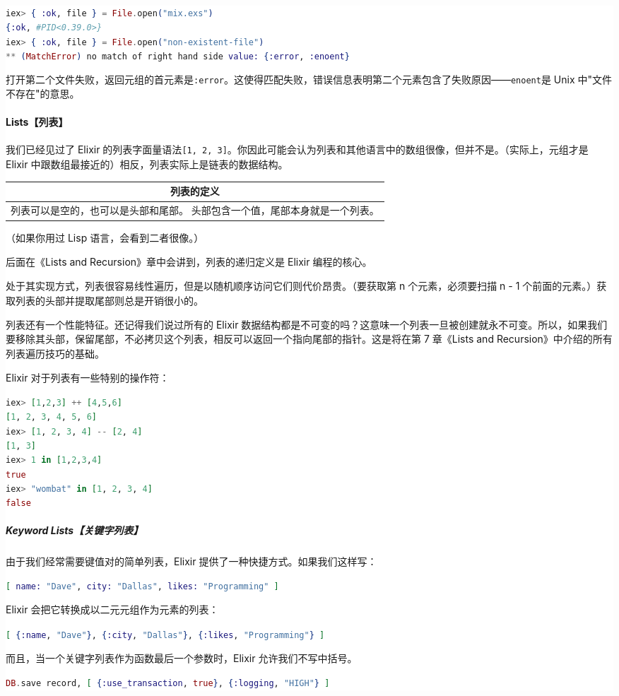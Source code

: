 ```elixir
iex> { :ok, file } = File.open("mix.exs")
{:ok, #PID<0.39.0>}
iex> { :ok, file } = File.open("non-existent-file")
** (MatchError) no match of right hand side value: {:error, :enoent}
```

打开第二个文件失败，返回元组的首元素是`:error`。这使得匹配失败，错误信息表明第二个元素包含了失败原因——`enoent`是 Unix 中"文件不存在"的意思。

#### Lists【列表】

我们已经见过了 Elixir 的列表字面量语法`[1, 2, 3]`。你因此可能会认为列表和其他语言中的数组很像，但并不是。（实际上，元组才是 Elixir 中跟数组最接近的）相反，列表实际上是链表的数据结构。

|                          列表的定义                          |
| :----------------------------------------------------------: |
| 列表可以是空的，也可以是头部和尾部。 头部包含一个值，尾部本身就是一个列表。 |

（如果你用过 Lisp 语言，会看到二者很像。）

后面在《Lists and Recursion》章中会讲到，列表的递归定义是 Elixir 编程的核心。

处于其实现方式，列表很容易线性遍历，但是以随机顺序访问它们则代价昂贵。（要获取第 n 个元素，必须要扫描 n - 1 个前面的元素。）获取列表的头部并提取尾部则总是开销很小的。

列表还有一个性能特征。还记得我们说过所有的 Elixir 数据结构都是不可变的吗？这意味一个列表一旦被创建就永不可变。所以，如果我们要移除其头部，保留尾部，不必拷贝这个列表，相反可以返回一个指向尾部的指针。这是将在第 7 章《Lists and Recursion》中介绍的所有列表遍历技巧的基础。

Elixir 对于列表有一些特别的操作符：

```elixir
iex> [1,2,3] ++ [4,5,6]
[1, 2, 3, 4, 5, 6]
iex> [1, 2, 3, 4] -- [2, 4]
[1, 3]
iex> 1 in [1,2,3,4]
true
iex> "wombat" in [1, 2, 3, 4]
false
```

##### Keyword Lists【关键字列表】

由于我们经常需要键值对的简单列表，Elixir 提供了一种快捷方式。如果我们这样写：

```elixir
[ name: "Dave", city: "Dallas", likes: "Programming" ]
```

Elixir 会把它转换成以二元元组作为元素的列表：

```elixir
[ {:name, "Dave"}, {:city, "Dallas"}, {:likes, "Programming"} ]
```

而且，当一个关键字列表作为函数最后一个参数时，Elixir 允许我们不写中括号。

```elixir
DB.save record, [ {:use_transaction, true}, {:logging, "HIGH"} ]
```
